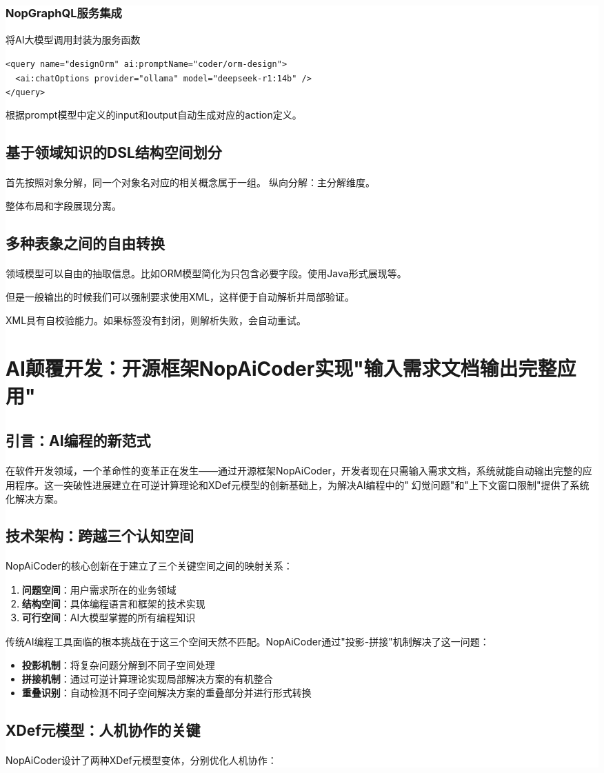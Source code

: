 ### NopGraphQL服务集成

将AI大模型调用封装为服务函数

```
<query name="designOrm" ai:promptName="coder/orm-design">
  <ai:chatOptions provider="ollama" model="deepseek-r1:14b" />
</query>
```

根据prompt模型中定义的input和output自动生成对应的action定义。

## 基于领域知识的DSL结构空间划分

首先按照对象分解，同一个对象名对应的相关概念属于一组。
纵向分解：主分解维度。

整体布局和字段展现分离。

## 多种表象之间的自由转换

领域模型可以自由的抽取信息。比如ORM模型简化为只包含必要字段。使用Java形式展现等。

但是一般输出的时候我们可以强制要求使用XML，这样便于自动解析并局部验证。

XML具有自校验能力。如果标签没有封闭，则解析失败，会自动重试。

# AI颠覆开发：开源框架NopAiCoder实现"输入需求文档输出完整应用"

## 引言：AI编程的新范式

在软件开发领域，一个革命性的变革正在发生——通过开源框架NopAiCoder，开发者现在只需输入需求文档，系统就能自动输出完整的应用程序。这一突破性进展建立在可逆计算理论和XDef元模型的创新基础上，为解决AI编程中的"
幻觉问题"和"上下文窗口限制"提供了系统化解决方案。

## 技术架构：跨越三个认知空间

NopAiCoder的核心创新在于建立了三个关键空间之间的映射关系：

1. **问题空间**：用户需求所在的业务领域
2. **结构空间**：具体编程语言和框架的技术实现
3. **可行空间**：AI大模型掌握的所有编程知识

传统AI编程工具面临的根本挑战在于这三个空间天然不匹配。NopAiCoder通过"投影-拼接"机制解决了这一问题：

- **投影机制**：将复杂问题分解到不同子空间处理
- **拼接机制**：通过可逆计算理论实现局部解决方案的有机整合
- **重叠识别**：自动检测不同子空间解决方案的重叠部分并进行形式转换

## XDef元模型：人机协作的关键

NopAiCoder设计了两种XDef元模型变体，分别优化人机协作：
